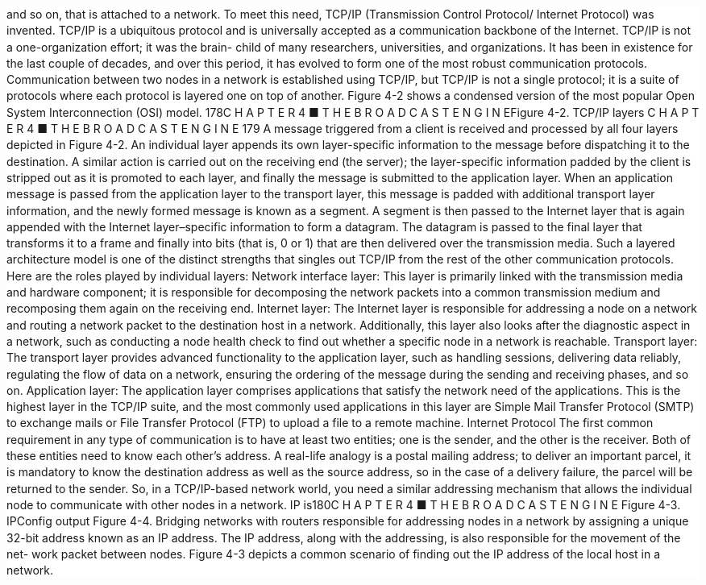 and so on, that is attached to a network. To meet this need, TCP/IP (Transmission Control Protocol/
Internet Protocol) was invented. TCP/IP is a ubiquitous protocol and is universally accepted as
a communication backbone of the Internet. TCP/IP is not a one-organization effort; it was the brain-
child of many researchers, universities, and organizations. It has been in existence for the last couple
of decades, and over this period, it has evolved to form one of the most robust communication
protocols.
Communication between two nodes in a network is established using TCP/IP, but TCP/IP is
not a single protocol; it is a suite of protocols where each protocol is layered one on top of another.
Figure 4-2 shows a condensed version of the most popular Open System Interconnection (OSI)
model.
178C H A P T E R 4 ■ T H E B R O A D C A S T E N G I N EFigure 4-2. TCP/IP layers
C H A P T E R 4 ■ T H E B R O A D C A S T E N G I N E 179
A message triggered from a client is received and processed by all four layers depicted in Figure 4-2.
An individual layer appends its own layer-specific information to the message before dispatching it
to the destination. A similar action is carried out on the receiving end (the server); the layer-specific
information padded by the client is stripped out as it is promoted to each layer, and finally the message
is submitted to the application layer. When an application message is passed from the application layer
to the transport layer, this message is padded with additional transport layer information, and the
newly formed message is known as a segment. A segment is then passed to the Internet layer that is
again appended with the Internet layer–specific information to form a datagram. The datagram is
passed to the final layer that transforms it to a frame and finally into bits (that is, 0 or 1) that are then
delivered over the transmission media. Such a layered architecture model is one of the distinct
strengths that singles out TCP/IP from the rest of the other communication protocols. Here are the
roles played by individual layers:
Network interface layer: This layer is primarily linked with the transmission media and hardware
component; it is responsible for decomposing the network packets into a common transmission
medium and recomposing them again on the receiving end.
Internet layer: The Internet layer is responsible for addressing a node on a network and routing
a network packet to the destination host in a network. Additionally, this layer also looks after
the diagnostic aspect in a network, such as conducting a node health check to find out whether
a specific node in a network is reachable.
Transport layer: The transport layer provides advanced functionality to the application layer, such
as handling sessions, delivering data reliably, regulating the flow of data on a network, ensuring
the ordering of the message during the sending and receiving phases, and so on.
Application layer: The application layer comprises applications that satisfy the network need of
the applications. This is the highest layer in the TCP/IP suite, and the most commonly used
applications in this layer are Simple Mail Transfer Protocol (SMTP) to exchange mails or File
Transfer Protocol (FTP) to upload a file to a remote machine.
Internet Protocol
The first common requirement in any type of communication is to have at least two entities; one is
the sender, and the other is the receiver. Both of these entities need to know each other’s address. A
real-life analogy is a postal mailing address; to deliver an important parcel, it is mandatory to know
the destination address as well as the source address, so in the case of a delivery failure, the parcel
will be returned to the sender. So, in a TCP/IP-based network world, you need a similar addressing
mechanism that allows the individual node to communicate with other nodes in a network. IP is180C H A P T E R 4 ■ T H E B R O A D C A S T E N G I N E
Figure 4-3. IPConfig output
Figure 4-4. Bridging networks with routers
responsible for addressing nodes in a network by assigning a unique 32-bit address known as an IP
address. The IP address, along with the addressing, is also responsible for the movement of the net-
work packet between nodes. Figure 4-3 depicts a common scenario of finding out the IP address of
the local host in a network.